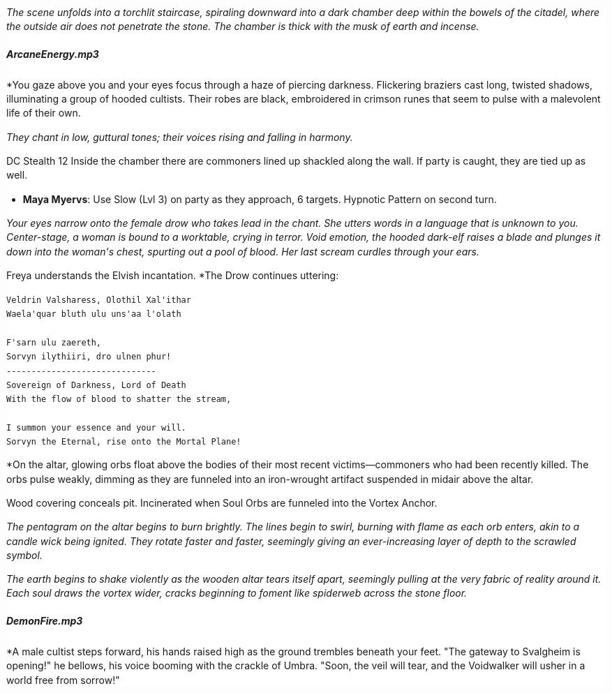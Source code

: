 *The scene unfolds into a torchlit staircase, spiraling downward into a dark chamber deep within the bowels of the citadel, where the outside air does not penetrate the stone. The chamber is thick with the musk of earth and incense.*
##### ArcaneEnergy.mp3

*You gaze above you and your eyes focus through a haze of piercing darkness. Flickering braziers cast long, twisted shadows, illuminating a group of hooded cultists. Their robes are black, embroidered in crimson runes that seem to pulse with a malevolent life of their own.

*They chant in low, guttural tones; their voices rising and falling in harmony.*

DC Stealth 12
Inside the chamber there are commoners lined up shackled along the wall. If party is caught, they are tied up as well.

- **Maya Myervs**: Use Slow (Lvl 3) on party as they approach, 6 targets. Hypnotic Pattern on second turn.

*Your eyes narrow onto the female drow who takes lead in the chant. She utters words in a language that is unknown to you. Center-stage, a woman is bound to a worktable, crying in terror. Void emotion, the hooded dark-elf raises a blade and plunges it down into the woman's chest, spurting out a pool of blood. Her last scream curdles through your ears.*

Freya understands the Elvish incantation.
*The Drow continues uttering:

```
Veldrin Valsharess, Olothil Xal'ithar
Waela'quar bluth ulu uns'aa l'olath

F'sarn ulu zaereth,
Sorvyn ilythiiri, dro ulnen phur!
------------------------------
Sovereign of Darkness, Lord of Death
With the flow of blood to shatter the stream,

I summon your essence and your will.
Sorvyn the Eternal, rise onto the Mortal Plane!
```

*On the altar, glowing orbs float above the bodies of their most recent victims—commoners who had been recently killed. The orbs pulse weakly, dimming as they are funneled into an iron-wrought artifact suspended in midair above the altar.

Wood covering conceals pit. Incinerated when Soul Orbs are funneled into the Vortex Anchor.

*The pentagram on the altar begins to burn brightly. The lines begin to swirl, burning with flame as each orb enters, akin to a candle wick being ignited. They rotate faster and faster, seemingly giving an ever-increasing layer of depth to the scrawled symbol.*

*The earth begins to shake violently as the wooden altar tears itself apart, seemingly pulling at the very fabric of reality around it. Each soul draws the vortex wider, cracks beginning to foment like spiderweb across the stone floor.*
##### **DemonFire.mp3**

*A male cultist steps forward, his hands raised high as the ground trembles beneath your feet. "The gateway to Svalgheim is opening!" he bellows, his voice booming with the crackle of Umbra. "Soon, the veil will tear, and the Voidwalker will usher in a world free from sorrow!"
